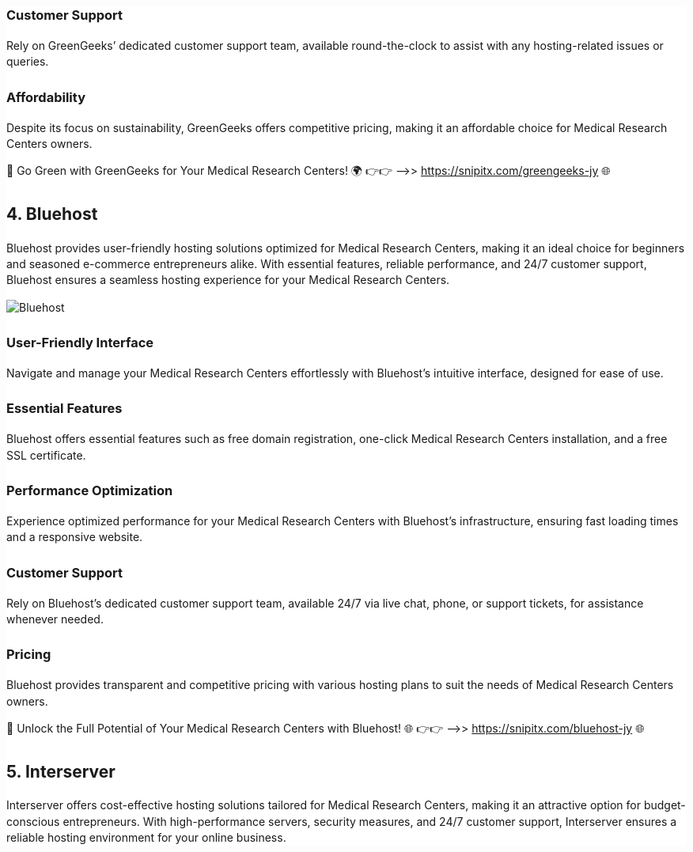 ### Customer Support
Rely on GreenGeeks’ dedicated customer support team, available round-the-clock to assist with any hosting-related issues or queries.

### Affordability
Despite its focus on sustainability, GreenGeeks offers competitive pricing, making it an affordable choice for Medical Research Centers owners.

🌿 Go Green with GreenGeeks for Your Medical Research Centers! 🌍
👉👉 -->> https://snipitx.com/greengeeks-jy 🌐

## 4. Bluehost

Bluehost provides user-friendly hosting solutions optimized for Medical Research Centers, making it an ideal choice for beginners and seasoned e-commerce entrepreneurs alike. With essential features, reliable performance, and 24/7 customer support, Bluehost ensures a seamless hosting experience for your Medical Research Centers.

![Bluehost](https://i.imgur.com/PasFF9E.jpeg "Bluehost Hosting")

### User-Friendly Interface
Navigate and manage your Medical Research Centers effortlessly with Bluehost’s intuitive interface, designed for ease of use.

### Essential Features
Bluehost offers essential features such as free domain registration, one-click Medical Research Centers installation, and a free SSL certificate.

### Performance Optimization
Experience optimized performance for your Medical Research Centers with Bluehost’s infrastructure, ensuring fast loading times and a responsive website.

### Customer Support
Rely on Bluehost’s dedicated customer support team, available 24/7 via live chat, phone, or support tickets, for assistance whenever needed.

### Pricing
Bluehost provides transparent and competitive pricing with various hosting plans to suit the needs of Medical Research Centers owners.

🚀 Unlock the Full Potential of Your Medical Research Centers with Bluehost! 🌐
👉👉 -->> https://snipitx.com/bluehost-jy 🌐

## 5. Interserver

Interserver offers cost-effective hosting solutions tailored for Medical Research Centers, making it an attractive option for budget-conscious entrepreneurs. With high-performance servers, security measures, and 24/7 customer support, Interserver ensures a reliable hosting environment for your online business.
